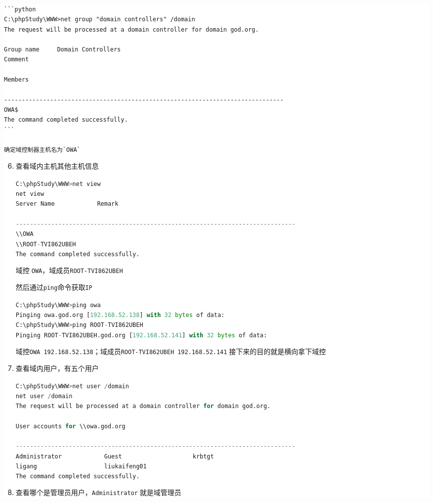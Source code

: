     ```python
    C:\phpStudy\WWW>net group "domain controllers" /domain
    The request will be processed at a domain controller for domain god.org.
    
    Group name     Domain Controllers
    Comment        
    
    Members
    
    -------------------------------------------------------------------------------
    OWA$                     
    The command completed successfully.
    ```
    
    确定域控制器主机名为`OWA`
    
6. 查看域内主机其他主机信息
    
    ```python
    C:\phpStudy\WWW>net view
    net view
    Server Name            Remark
    
    -------------------------------------------------------------------------------
    \\OWA                                                                          
    \\ROOT-TVI862UBEH                                                              
    The command completed successfully.
    ```
    
    域控 `OWA`，域成员`ROOT-TVI862UBEH` 
    
    然后通过`ping`命令获取`IP`
    
    ```python
    C:\phpStudy\WWW>ping owa
    Pinging owa.god.org [192.168.52.138] with 32 bytes of data:
    C:\phpStudy\WWW>ping ROOT-TVI862UBEH
    Pinging ROOT-TVI862UBEH.god.org [192.168.52.141] with 32 bytes of data:
    ```
    
    域控`OWA 192.168.52.138`；域成员`ROOT-TVI862UBEH 192.168.52.141` 接下来的目的就是横向拿下域控
    
7. 查看域内用户，有五个用户
    
    ```python
    C:\phpStudy\WWW>net user /domain
    net user /domain
    The request will be processed at a domain controller for domain god.org.
    
    User accounts for \\owa.god.org
    
    -------------------------------------------------------------------------------
    Administrator            Guest                    krbtgt                   
    ligang                   liukaifeng01             
    The command completed successfully.
    ```
    
8. 查看哪个是管理员用户，`Administrator` 就是域管理员
    